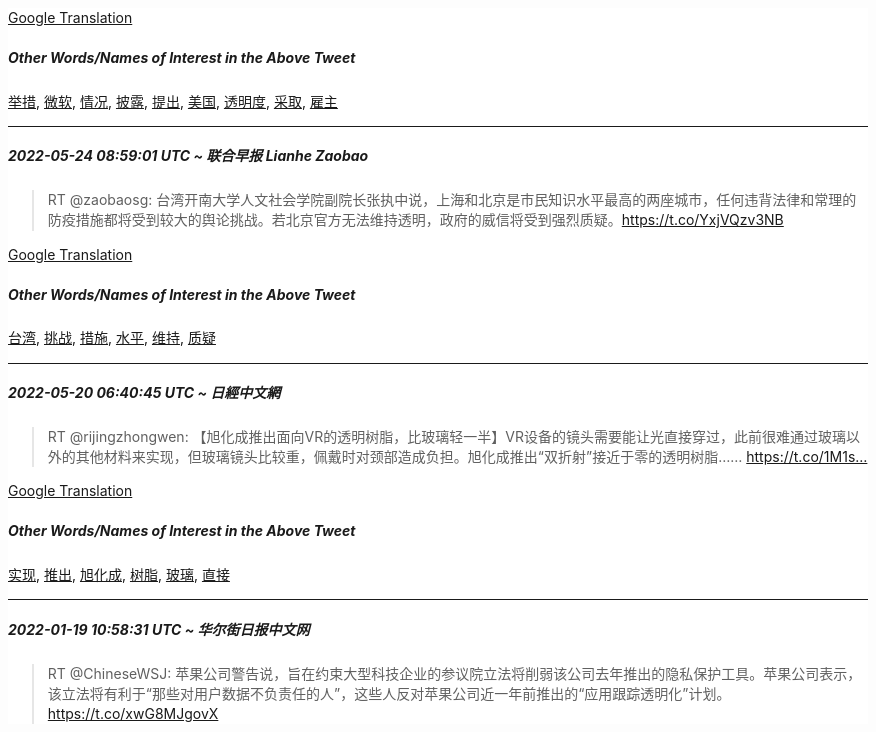 [Google Translation](https://translate.google.com/?hi=en&tab=TT&sl=zh-CN&tl=en&op=translate&text=RT+%40ChineseWSJ%3A+%E5%BE%AE%E8%BD%AF%E7%A7%B0%EF%BC%8C%E5%B0%86%E5%BE%88%E5%BF%AB%E5%BC%80%E5%A7%8B%E6%8A%AB%E9%9C%B2%E7%BE%8E%E5%9B%BD%E6%89%80%E6%9C%89%E5%B7%A5%E4%BD%9C%E5%B2%97%E4%BD%8D%E7%9A%84%E8%96%AA%E9%85%AC%E8%8C%83%E5%9B%B4%EF%BC%9B%E5%9C%A8%E4%B8%80%E4%BA%9B%E5%9C%B0%E6%96%B9%E5%AE%98%E5%91%98%E5%AF%B9%E8%96%AA%E9%85%AC%E9%80%8F%E6%98%8E%E5%BA%A6%E6%8F%90%E5%87%BA%E6%96%B0%E8%A6%81%E6%B1%82%E7%9A%84%E6%83%85%E5%86%B5%E4%B8%8B%EF%BC%8C%E8%AF%A5%E5%85%AC%E5%8F%B8%E5%B0%86%E6%88%90%E4%B8%BA%E9%A6%96%E6%89%B9%E9%87%87%E5%8F%96%E8%BF%99%E4%B8%80%E4%B8%BE%E6%8E%AA%E7%9A%84%E4%B8%BB%E8%A6%81%E9%9B%87%E4%B8%BB%E4%B9%8B%E4%B8%80%E3%80%82https%3A%2F%2Ft.co%2FoRs0l10eDd)
##### Other Words/Names of Interest in the Above Tweet
[举措](举措.md), [微软](微软.md), [情况](情况.md), [披露](披露.md), [提出](提出.md), [美国](美国.md), [透明度](透明度.md), [采取](采取.md), [雇主](雇主.md)
___
##### 2022-05-24 08:59:01 UTC ~ 联合早报 Lianhe Zaobao
> RT @zaobaosg: 台湾开南大学人文社会学院副院长张执中说，上海和北京是市民知识水平最高的两座城市，任何违背法律和常理的防疫措施都将受到较大的舆论挑战。若北京官方无法维持透明，政府的威信将受到强烈质疑。https://t.co/YxjVQzv3NB

[Google Translation](https://translate.google.com/?hi=en&tab=TT&sl=zh-CN&tl=en&op=translate&text=RT+%40zaobaosg%3A+%E5%8F%B0%E6%B9%BE%E5%BC%80%E5%8D%97%E5%A4%A7%E5%AD%A6%E4%BA%BA%E6%96%87%E7%A4%BE%E4%BC%9A%E5%AD%A6%E9%99%A2%E5%89%AF%E9%99%A2%E9%95%BF%E5%BC%A0%E6%89%A7%E4%B8%AD%E8%AF%B4%EF%BC%8C%E4%B8%8A%E6%B5%B7%E5%92%8C%E5%8C%97%E4%BA%AC%E6%98%AF%E5%B8%82%E6%B0%91%E7%9F%A5%E8%AF%86%E6%B0%B4%E5%B9%B3%E6%9C%80%E9%AB%98%E7%9A%84%E4%B8%A4%E5%BA%A7%E5%9F%8E%E5%B8%82%EF%BC%8C%E4%BB%BB%E4%BD%95%E8%BF%9D%E8%83%8C%E6%B3%95%E5%BE%8B%E5%92%8C%E5%B8%B8%E7%90%86%E7%9A%84%E9%98%B2%E7%96%AB%E6%8E%AA%E6%96%BD%E9%83%BD%E5%B0%86%E5%8F%97%E5%88%B0%E8%BE%83%E5%A4%A7%E7%9A%84%E8%88%86%E8%AE%BA%E6%8C%91%E6%88%98%E3%80%82%E8%8B%A5%E5%8C%97%E4%BA%AC%E5%AE%98%E6%96%B9%E6%97%A0%E6%B3%95%E7%BB%B4%E6%8C%81%E9%80%8F%E6%98%8E%EF%BC%8C%E6%94%BF%E5%BA%9C%E7%9A%84%E5%A8%81%E4%BF%A1%E5%B0%86%E5%8F%97%E5%88%B0%E5%BC%BA%E7%83%88%E8%B4%A8%E7%96%91%E3%80%82https%3A%2F%2Ft.co%2FYxjVQzv3NB)
##### Other Words/Names of Interest in the Above Tweet
[台湾](台湾.md), [挑战](挑战.md), [措施](措施.md), [水平](水平.md), [维持](维持.md), [质疑](质疑.md)
___
##### 2022-05-20 06:40:45 UTC ~ 日經中文網
> RT @rijingzhongwen: 【旭化成推出面向VR的透明树脂，比玻璃轻一半】VR设备的镜头需要能让光直接穿过，此前很难通过玻璃以外的其他材料来实现，但玻璃镜头比较重，佩戴时对颈部造成负担。旭化成推出“双折射”接近于零的透明树脂…… https://t.co/1M1s…

[Google Translation](https://translate.google.com/?hi=en&tab=TT&sl=zh-CN&tl=en&op=translate&text=RT+%40rijingzhongwen%3A+%E3%80%90%E6%97%AD%E5%8C%96%E6%88%90%E6%8E%A8%E5%87%BA%E9%9D%A2%E5%90%91VR%E7%9A%84%E9%80%8F%E6%98%8E%E6%A0%91%E8%84%82%EF%BC%8C%E6%AF%94%E7%8E%BB%E7%92%83%E8%BD%BB%E4%B8%80%E5%8D%8A%E3%80%91VR%E8%AE%BE%E5%A4%87%E7%9A%84%E9%95%9C%E5%A4%B4%E9%9C%80%E8%A6%81%E8%83%BD%E8%AE%A9%E5%85%89%E7%9B%B4%E6%8E%A5%E7%A9%BF%E8%BF%87%EF%BC%8C%E6%AD%A4%E5%89%8D%E5%BE%88%E9%9A%BE%E9%80%9A%E8%BF%87%E7%8E%BB%E7%92%83%E4%BB%A5%E5%A4%96%E7%9A%84%E5%85%B6%E4%BB%96%E6%9D%90%E6%96%99%E6%9D%A5%E5%AE%9E%E7%8E%B0%EF%BC%8C%E4%BD%86%E7%8E%BB%E7%92%83%E9%95%9C%E5%A4%B4%E6%AF%94%E8%BE%83%E9%87%8D%EF%BC%8C%E4%BD%A9%E6%88%B4%E6%97%B6%E5%AF%B9%E9%A2%88%E9%83%A8%E9%80%A0%E6%88%90%E8%B4%9F%E6%8B%85%E3%80%82%E6%97%AD%E5%8C%96%E6%88%90%E6%8E%A8%E5%87%BA%E2%80%9C%E5%8F%8C%E6%8A%98%E5%B0%84%E2%80%9D%E6%8E%A5%E8%BF%91%E4%BA%8E%E9%9B%B6%E7%9A%84%E9%80%8F%E6%98%8E%E6%A0%91%E8%84%82%E2%80%A6%E2%80%A6+https%3A%2F%2Ft.co%2F1M1s%E2%80%A6)
##### Other Words/Names of Interest in the Above Tweet
[实现](实现.md), [推出](推出.md), [旭化成](旭化成.md), [树脂](树脂.md), [玻璃](玻璃.md), [直接](直接.md)
___
##### 2022-01-19 10:58:31 UTC ~ 华尔街日报中文网
> RT @ChineseWSJ: 苹果公司警告说，旨在约束大型科技企业的参议院立法将削弱该公司去年推出的隐私保护工具。苹果公司表示，该立法将有利于“那些对用户数据不负责任的人”，这些人反对苹果公司近一年前推出的“应用跟踪透明化”计划。https://t.co/xwG8MJgovX
